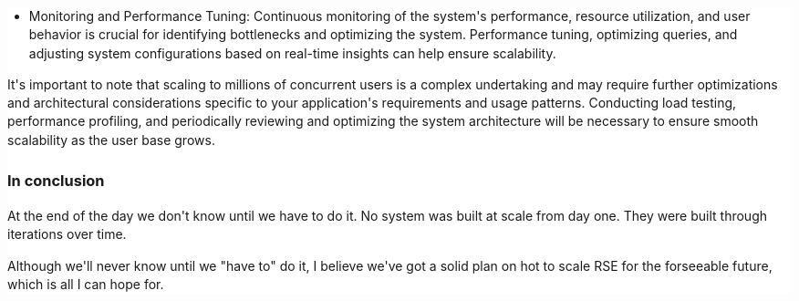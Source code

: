 - Monitoring and Performance Tuning: Continuous monitoring of the system's performance, resource utilization, and user behavior is crucial for identifying bottlenecks and optimizing the system. Performance tuning, optimizing queries, and adjusting system configurations based on real-time insights can help ensure scalability.

It's important to note that scaling to millions of concurrent users is a complex undertaking and may require further optimizations and architectural considerations specific to your application's requirements and usage patterns. Conducting load testing, performance profiling, and periodically reviewing and optimizing the system architecture will be necessary to ensure smooth scalability as the user base grows.

### In conclusion

At the end of the day we don't know until we have to do it. No system was built at scale from day one. They were built through iterations over time.

Although we'll never know until we "have to" do it, I believe we've got a solid plan on hot to scale RSE for the forseeable future, which is all I can hope for.
